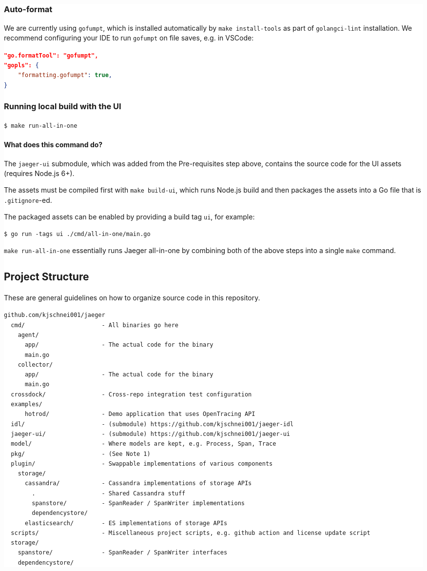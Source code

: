 ### Auto-format

We are currently using `gofumpt`, which is installed automatically by `make install-tools` as part of `golangci-lint` installation. We recommend configuring your IDE to run `gofumpt` on file saves, e.g. in VSCode:

```json
"go.formatTool": "gofumpt",
"gopls": {
    "formatting.gofumpt": true,
}
```

### Running local build with the UI

```
$ make run-all-in-one
```

#### What does this command do?

The `jaeger-ui` submodule, which was added from the Pre-requisites step above, contains
the source code for the UI assets (requires Node.js 6+).

The assets must be compiled first with `make build-ui`, which runs Node.js build and then
packages the assets into a Go file that is `.gitignore`-ed.

The packaged assets can be enabled by providing a build tag `ui`, for example:

```
$ go run -tags ui ./cmd/all-in-one/main.go
```

`make run-all-in-one` essentially runs Jaeger all-in-one by combining both of the above
steps into a single `make` command.

## Project Structure

These are general guidelines on how to organize source code in this repository.

```
github.com/kjschnei001/jaeger
  cmd/                      - All binaries go here
    agent/
      app/                  - The actual code for the binary
      main.go
    collector/
      app/                  - The actual code for the binary
      main.go
  crossdock/                - Cross-repo integration test configuration
  examples/
      hotrod/               - Demo application that uses OpenTracing API
  idl/                      - (submodule) https://github.com/kjschnei001/jaeger-idl
  jaeger-ui/                - (submodule) https://github.com/kjschnei001/jaeger-ui
  model/                    - Where models are kept, e.g. Process, Span, Trace
  pkg/                      - (See Note 1)
  plugin/                   - Swappable implementations of various components
    storage/
      cassandra/            - Cassandra implementations of storage APIs
        .                   - Shared Cassandra stuff
        spanstore/          - SpanReader / SpanWriter implementations
        dependencystore/
      elasticsearch/        - ES implementations of storage APIs
  scripts/                  - Miscellaneous project scripts, e.g. github action and license update script
  storage/
    spanstore/              - SpanReader / SpanWriter interfaces
    dependencystore/
```